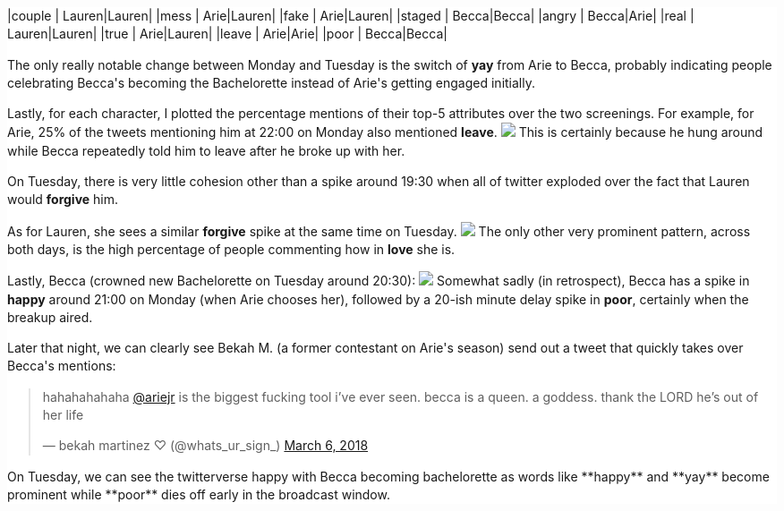|couple    |   Lauren|Lauren|
|mess       |    Arie|Lauren|
|fake        |   Arie|Lauren|
|staged    |    Becca|Becca|
|angry    |     Becca|Arie|
|real     |    Lauren|Lauren|
|true     |      Arie|Lauren|
|leave    |      Arie|Arie|
|poor     |     Becca|Becca|

The only really notable change between Monday and Tuesday is the switch of **yay** from Arie to Becca, probably indicating
people celebrating Becca's becoming the Bachelorette instead of Arie's getting engaged initially.

Lastly, for each character, I plotted the percentage mentions of their top-5 attributes
over the two screenings. For example, for Arie, 25% of the tweets mentioning him at 22:00 on Monday
also mentioned **leave**.
![]({{site.url}}/assets/img/bachelor-finale/arie.JPG)
This is certainly because he hung around while Becca repeatedly told him to leave
after he broke up with her.

On Tuesday, there is very little cohesion other than a spike around 19:30 when all of twitter
exploded over the fact that Lauren would **forgive** him.

As for Lauren, she sees a similar **forgive** spike at the same time on Tuesday.
![]({{site.url}}/assets/img/bachelor-finale/lauren.JPG)
The only other very prominent pattern, across both days, is the high percentage of people
commenting how in **love** she is.

Lastly, Becca (crowned new Bachelorette on Tuesday around 20:30):
![]({{site.url}}/assets/img/bachelor-finale/becca.JPG)
Somewhat sadly (in retrospect), Becca has a spike in **happy** around 21:00 on Monday (when Arie chooses her), followed by
a 20-ish minute delay spike in **poor**, certainly when the breakup aired.

Later that night, we can clearly see Bekah M. (a former contestant on Arie's season) send out a tweet that quickly takes 
over Becca's mentions:
<blockquote class="twitter-tweet" data-lang="en"><p lang="en" dir="ltr">hahahahahaha <a href="https://twitter.com/ariejr?ref_src=twsrc%5Etfw">@ariejr</a> is the biggest fucking tool i’ve ever seen. becca is a queen. a goddess. thank the LORD he’s out of her life</p>&mdash; bekah martinez ♡ (@whats_ur_sign_) <a href="https://twitter.com/whats_ur_sign_/status/970881191682351104?ref_src=twsrc%5Etfw">March 6, 2018</a></blockquote>
<script async src="https://platform.twitter.com/widgets.js" charset="utf-8"></script>
On Tuesday, we can see the twitterverse happy with Becca becoming bachelorette as words like **happy** and **yay** become
prominent while **poor** dies off early in the broadcast window.
